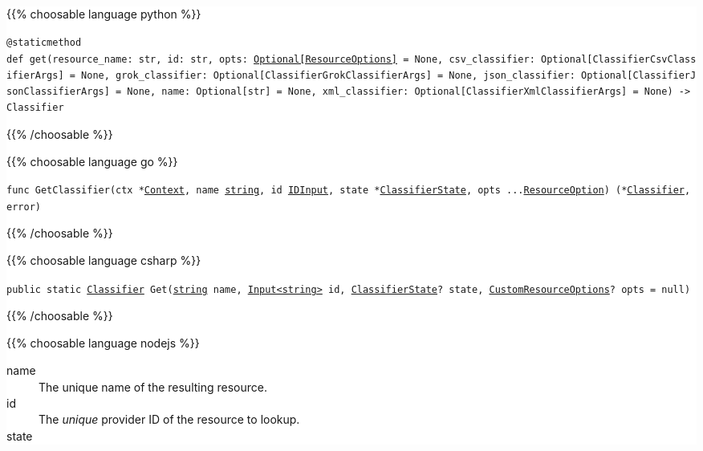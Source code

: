 {{% choosable language python %}}
<div class="highlight"><pre class="chroma"><code class="language-python" data-lang="python"><span class=nd>@staticmethod</span>
<span class="k">def </span><span class="nf">get</span><span class="p">(</span><span class="nx">resource_name</span><span class="p">:</span> <span class="nx">str</span><span class="p">, </span><span class="nx">id</span><span class="p">:</span> <span class="nx">str</span><span class="p">, </span><span class="nx">opts</span><span class="p">:</span> <span class="nx"><a href="/docs/reference/pkg/python/pulumi/#pulumi.ResourceOptions">Optional[ResourceOptions]</a></span> = None<span class="p">, </span><span class="nx">csv_classifier</span><span class="p">:</span> <span class="nx">Optional[ClassifierCsvClassifierArgs]</span> = None<span class="p">, </span><span class="nx">grok_classifier</span><span class="p">:</span> <span class="nx">Optional[ClassifierGrokClassifierArgs]</span> = None<span class="p">, </span><span class="nx">json_classifier</span><span class="p">:</span> <span class="nx">Optional[ClassifierJsonClassifierArgs]</span> = None<span class="p">, </span><span class="nx">name</span><span class="p">:</span> <span class="nx">Optional[str]</span> = None<span class="p">, </span><span class="nx">xml_classifier</span><span class="p">:</span> <span class="nx">Optional[ClassifierXmlClassifierArgs]</span> = None<span class="p">) -&gt;</span> Classifier</code></pre></div>
{{% /choosable %}}

{{% choosable language go %}}
<div class="highlight"><pre class="chroma"><code class="language-go" data-lang="go"><span class="k">func </span>GetClassifier<span class="p">(</span><span class="nx">ctx</span><span class="p"> *</span><span class="nx"><a href="https://pkg.go.dev/github.com/pulumi/pulumi/sdk/v2/go/pulumi?tab=doc#Context">Context</a></span><span class="p">, </span><span class="nx">name</span><span class="p"> </span><span class="nx"><a href="https://golang.org/pkg/builtin/#string">string</a></span><span class="p">, </span><span class="nx">id</span><span class="p"> </span><span class="nx"><a href="https://pkg.go.dev/github.com/pulumi/pulumi/sdk/v2/go/pulumi?tab=doc#IDInput">IDInput</a></span><span class="p">, </span><span class="nx">state</span><span class="p"> *</span><span class="nx"><a href="https://pkg.go.dev/github.com/pulumi/pulumi-aws/sdk/v2/go/aws/glue?tab=doc#ClassifierState">ClassifierState</a></span><span class="p">, </span><span class="nx">opts</span><span class="p"> ...</span><span class="nx"><a href="https://pkg.go.dev/github.com/pulumi/pulumi/sdk/v2/go/pulumi?tab=doc#ResourceOption">ResourceOption</a></span><span class="p">) (*<span class="nx"><a href="https://pkg.go.dev/github.com/pulumi/pulumi-aws/sdk/v2/go/aws/glue?tab=doc#Classifier">Classifier</a></span>, error)</span></code></pre></div>
{{% /choosable %}}

{{% choosable language csharp %}}
<div class="highlight"><pre class="chroma"><code class="language-csharp" data-lang="csharp"><span class="k">public static </span><span class="nx"><a href="/docs/reference/pkg/dotnet/Pulumi.Aws/Pulumi.Aws.Glue.Classifier.html">Classifier</a></span><span class="nf"> Get</span><span class="p">(</span><span class="nx"><a href="https://docs.microsoft.com/en-us/dotnet/csharp/language-reference/builtin-types/built-in-types">string</a></span><span class="p"> </span><span class="nx">name<span class="p">, </span><span class="nx"><a href="/docs/reference/pkg/dotnet/Pulumi/Pulumi.Input.html">Input&lt;string&gt;</a></span><span class="p"> </span><span class="nx">id<span class="p">, </span><span class="nx"><a href="/docs/reference/pkg/dotnet/Pulumi.Aws/Pulumi.Aws.Glue.ClassifierState.html">ClassifierState</a></span><span class="p">? </span><span class="nx">state<span class="p">, </span><span class="nx"><a href="/docs/reference/pkg/dotnet/Pulumi/Pulumi.CustomResourceOptions.html">CustomResourceOptions</a></span><span class="p">? </span><span class="nx">opts = null<span class="p">)</span></code></pre></div>
{{% /choosable %}}

{{% choosable language nodejs %}}

<dl class="resources-properties">
    <dt class="property-required" title="Required">
        <span>name</span>
        <span class="property-indicator"></span>
    </dt>
    <dd>The unique name of the resulting resource.</dd>
    <dt class="property-required" title="Required">
        <span>id</span>
        <span class="property-indicator"></span>
    </dt>
    <dd>The <em>unique</em> provider ID of the resource to lookup.</dd>
    <dt class="property-optional" title="Optional">
        <span>state</span>